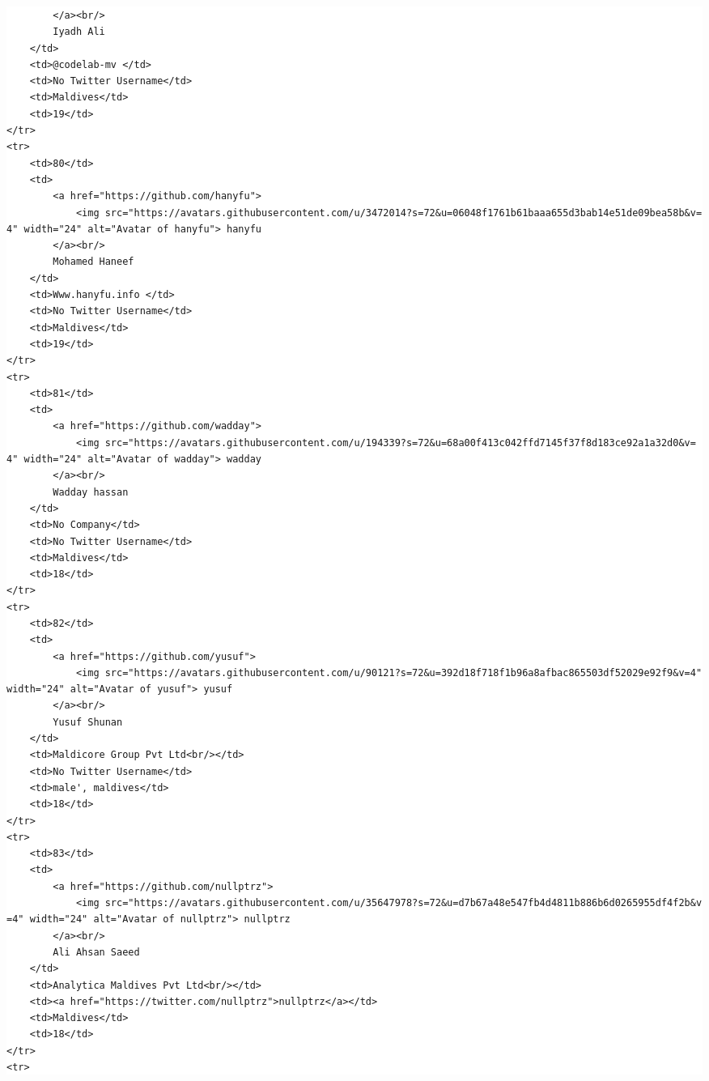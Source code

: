 			</a><br/>
			Iyadh Ali
		</td>
		<td>@codelab-mv </td>
		<td>No Twitter Username</td>
		<td>Maldives</td>
		<td>19</td>
	</tr>
	<tr>
		<td>80</td>
		<td>
			<a href="https://github.com/hanyfu">
				<img src="https://avatars.githubusercontent.com/u/3472014?s=72&u=06048f1761b61baaa655d3bab14e51de09bea58b&v=4" width="24" alt="Avatar of hanyfu"> hanyfu
			</a><br/>
			Mohamed Haneef
		</td>
		<td>Www.hanyfu.info </td>
		<td>No Twitter Username</td>
		<td>Maldives</td>
		<td>19</td>
	</tr>
	<tr>
		<td>81</td>
		<td>
			<a href="https://github.com/wadday">
				<img src="https://avatars.githubusercontent.com/u/194339?s=72&u=68a00f413c042ffd7145f37f8d183ce92a1a32d0&v=4" width="24" alt="Avatar of wadday"> wadday
			</a><br/>
			Wadday hassan
		</td>
		<td>No Company</td>
		<td>No Twitter Username</td>
		<td>Maldives</td>
		<td>18</td>
	</tr>
	<tr>
		<td>82</td>
		<td>
			<a href="https://github.com/yusuf">
				<img src="https://avatars.githubusercontent.com/u/90121?s=72&u=392d18f718f1b96a8afbac865503df52029e92f9&v=4" width="24" alt="Avatar of yusuf"> yusuf
			</a><br/>
			Yusuf Shunan
		</td>
		<td>Maldicore Group Pvt Ltd<br/></td>
		<td>No Twitter Username</td>
		<td>male', maldives</td>
		<td>18</td>
	</tr>
	<tr>
		<td>83</td>
		<td>
			<a href="https://github.com/nullptrz">
				<img src="https://avatars.githubusercontent.com/u/35647978?s=72&u=d7b67a48e547fb4d4811b886b6d0265955df4f2b&v=4" width="24" alt="Avatar of nullptrz"> nullptrz
			</a><br/>
			Ali Ahsan Saeed
		</td>
		<td>Analytica Maldives Pvt Ltd<br/></td>
		<td><a href="https://twitter.com/nullptrz">nullptrz</a></td>
		<td>Maldives</td>
		<td>18</td>
	</tr>
	<tr>